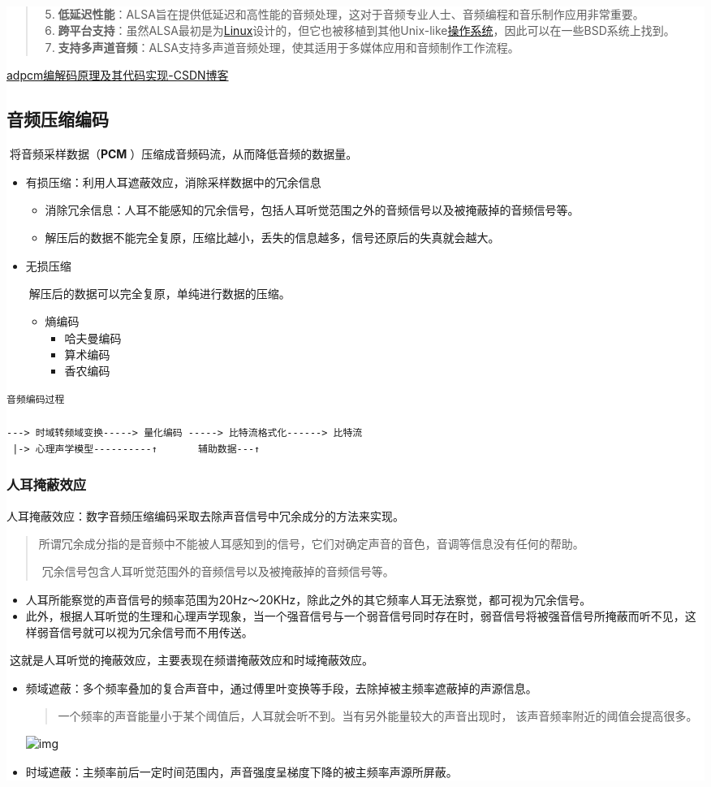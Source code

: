 > 5. **低延迟性能**：ALSA旨在提供低延迟和高性能的音频处理，这对于音频专业人士、音频编程和音乐制作应用非常重要。
> 6. **跨平台支持**：虽然ALSA最初是为[Linux](https://link.csdn.net/?target=https%3A%2F%2Fgitcode.com%2Fopenharmony%2Fkernel_linux_config%2Foverview%3Flogin%3Dfrom_csdn)设计的，但它也被移植到其他Unix-like[操作系统](https://link.csdn.net/?target=https%3A%2F%2Fgitcode.com%2Fopenharmony%2Fkernel_linux_config%2Foverview%3Flogin%3Dfrom_csdn)，因此可以在一些BSD系统上找到。
> 7. **支持多声道音频**：ALSA支持多声道音频处理，使其适用于多媒体应用和音频制作工作流程。

[adpcm编解码原理及其代码实现-CSDN博客](https://blog.csdn.net/littlezls/article/details/83501580)



## 音频压缩编码

​		 将音频采样数据（**PCM** ）压缩成音频码流，从而降低音频的数据量。

- 有损压缩：利用人耳遮蔽效应，消除采样数据中的冗余信息

  - 消除冗余信息：人耳不能感知的冗余信号，包括人耳听觉范围之外的音频信号以及被掩蔽掉的音频信号等。

  - 解压后的数据不能完全复原，压缩比越小，丢失的信息越多，信号还原后的失真就会越大。

- 无损压缩

  ​	解压后的数据可以完全复原，单纯进行数据的压缩。

  - 熵编码
    - 哈夫曼编码
    - 算术编码
    - 香农编码


```text
音频编码过程

---> 时域转频域变换-----> 量化编码 -----> 比特流格式化------> 比特流
 |-> 心理声学模型----------↑       辅助数据---↑
```



### 人耳掩蔽效应

​		人耳掩蔽效应：数字音频压缩编码采取去除声音信号中冗余成分的方法来实现。

> ​		所谓冗余成分指的是音频中不能被人耳感知到的信号，它们对确定声音的音色，音调等信息没有任何的帮助。
>
> ​		冗余信号包含人耳听觉范围外的音频信号以及被掩蔽掉的音频信号等。

- 人耳所能察觉的声音信号的频率范围为20Hz～20KHz，除此之外的其它频率人耳无法察觉，都可视为冗余信号。
- 此外，根据人耳听觉的生理和心理声学现象，当一个强音信号与一个弱音信号同时存在时，弱音信号将被强音信号所掩蔽而听不见，这样弱音信号就可以视为冗余信号而不用传送。

​		这就是人耳听觉的掩蔽效应，主要表现在频谱掩蔽效应和时域掩蔽效应。

- 频域遮蔽：多个频率叠加的复合声音中，通过傅里叶变换等手段，去除掉被主频率遮蔽掉的声源信息。

  > 一个频率的声音能量小于某个阈值后，人耳就会听不到。当有另外能量较大的声音出现时， 该声音频率附近的阈值会提高很多。

  ![img](https://raw.githubusercontent.com/Mocearan/picgo-server/main/36d5bfe6593b870a11830ab4f23b4a27.png)

- 时域遮蔽：主频率前后一定时间范围内，声音强度呈梯度下降的被主频率声源所屏蔽。
